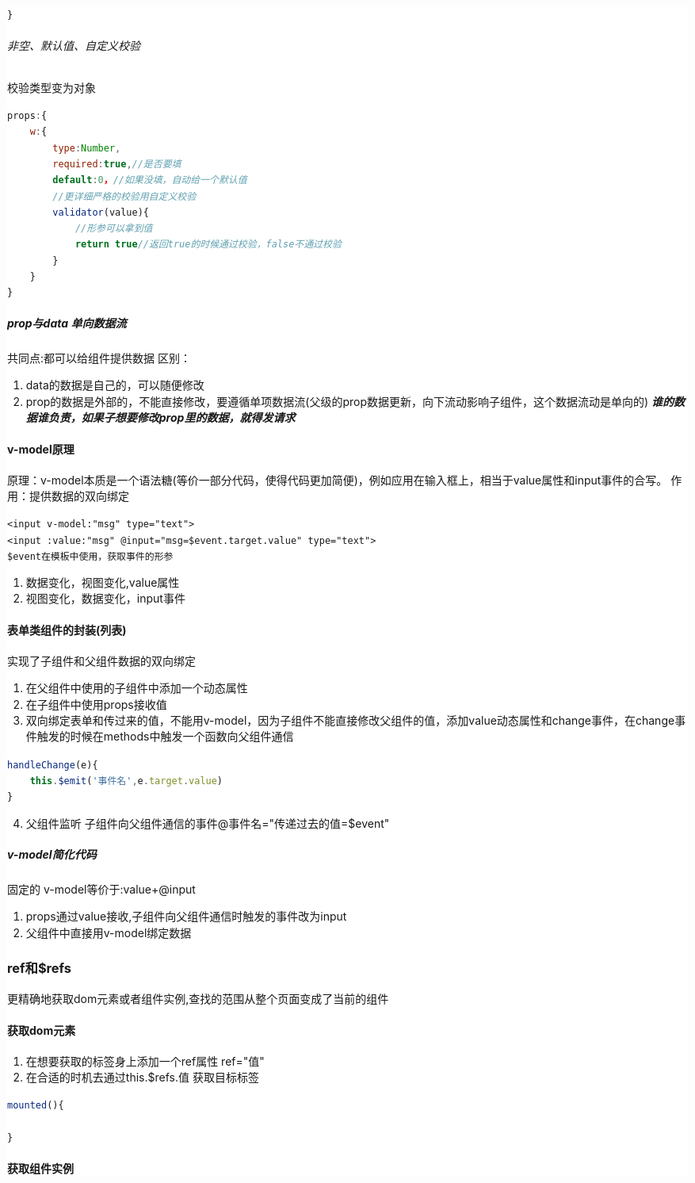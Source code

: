 ```js
}
```
###### 非空、默认值、自定义校验
校验类型变为对象
```js
props:{
    w:{
        type:Number,
        required:true,//是否要填
        default:0，//如果没填，自动给一个默认值
        //更详细严格的校验用自定义校验
        validator(value){
            //形参可以拿到值
            return true//返回true的时候通过校验，false不通过校验
        }
    }
}
```
##### prop与data 单向数据流
共同点:都可以给组件提供数据
区别：
1. data的数据是自己的，可以随便修改
2. prop的数据是外部的，不能直接修改，要遵循单项数据流(父级的prop数据更新，向下流动影响子组件，这个数据流动是单向的)
***谁的数据谁负责，如果子想要修改prop里的数据，就得发请求***
#### v-model原理
原理：v-model本质是一个语法糖(等价一部分代码，使得代码更加简便)，例如应用在输入框上，相当于value属性和input事件的合写。
作用：提供数据的双向绑定
```
<input v-model:"msg" type="text">
<input :value:"msg" @input="msg=$event.target.value" type="text">
$event在模板中使用，获取事件的形参
```
1. 数据变化，视图变化,value属性
2. 视图变化，数据变化，input事件
#### 表单类组件的封装(列表)
实现了子组件和父组件数据的双向绑定  
1. 在父组件中使用的子组件中添加一个动态属性
2. 在子组件中使用props接收值
3. 双向绑定表单和传过来的值，不能用v-model，因为子组件不能直接修改父组件的值，添加value动态属性和change事件，在change事件触发的时候在methods中触发一个函数向父组件通信
```js
handleChange(e){
    this.$emit('事件名',e.target.value)
}
```
4. 父组件监听 子组件向父组件通信的事件@事件名="传递过去的值=$event"
##### v-model简化代码
固定的 v-model等价于:value+@input
1. props通过value接收,子组件向父组件通信时触发的事件改为input
2. 父组件中直接用v-model绑定数据
### ref和$refs
更精确地获取dom元素或者组件实例,查找的范围从整个页面变成了当前的组件
#### 获取dom元素
1. 在想要获取的标签身上添加一个ref属性 ref="值"
2. 在合适的时机去通过this.$refs.值 获取目标标签
```js
mounted(){

}
```
#### 获取组件实例